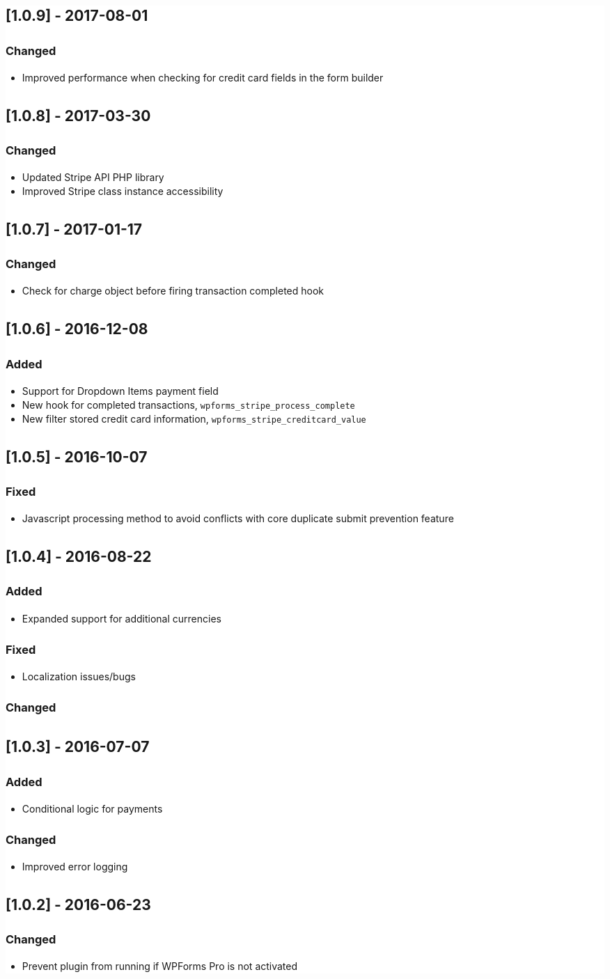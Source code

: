 ## [1.0.9] - 2017-08-01
### Changed
- Improved performance when checking for credit card fields in the form builder

## [1.0.8] - 2017-03-30
### Changed
- Updated Stripe API PHP library
- Improved Stripe class instance accessibility

## [1.0.7] - 2017-01-17
### Changed
- Check for charge object before firing transaction completed hook

## [1.0.6] - 2016-12-08
### Added
- Support for Dropdown Items payment field
- New hook for completed transactions, `wpforms_stripe_process_complete`
- New filter stored credit card information, `wpforms_stripe_creditcard_value`

## [1.0.5] - 2016-10-07
### Fixed
- Javascript processing method to avoid conflicts with core duplicate submit prevention feature

## [1.0.4] - 2016-08-22
### Added
- Expanded support for additional currencies

### Fixed
- Localization issues/bugs

### Changed

## [1.0.3] - 2016-07-07
### Added
- Conditional logic for payments

### Changed
- Improved error logging

## [1.0.2] - 2016-06-23
### Changed
- Prevent plugin from running if WPForms Pro is not activated
